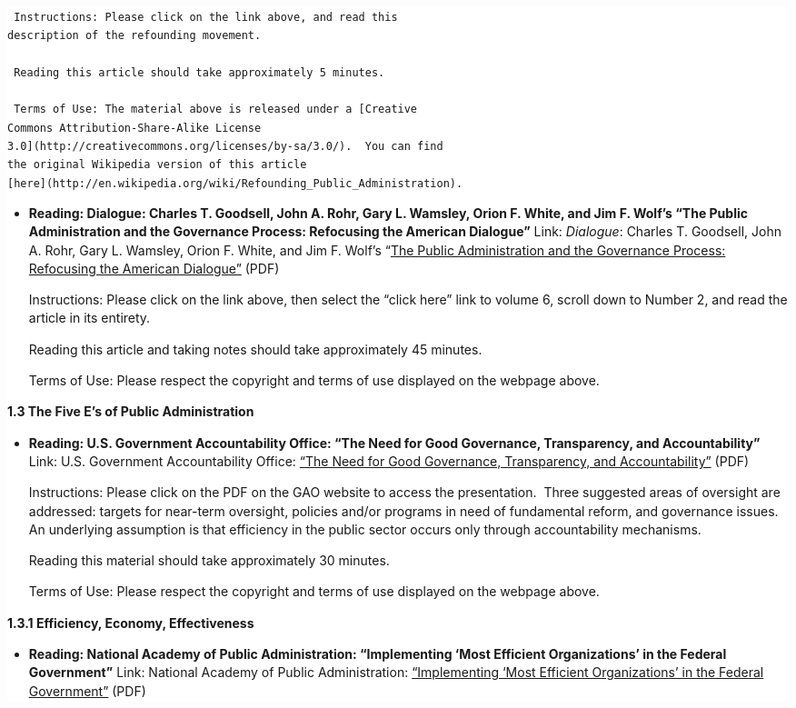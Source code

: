      Instructions: Please click on the link above, and read this
    description of the refounding movement.  
      
     Reading this article should take approximately 5 minutes.  
      
     Terms of Use: The material above is released under a [Creative
    Commons Attribution-Share-Alike License
    3.0](http://creativecommons.org/licenses/by-sa/3.0/).  You can find
    the original Wikipedia version of this article
    [here](http://en.wikipedia.org/wiki/Refounding_Public_Administration).

-   **Reading: Dialogue: Charles T. Goodsell, John A. Rohr, Gary L.
    Wamsley, Orion F. White, and Jim F. Wolf’s “The Public
    Administration and the Governance Process: Refocusing the American
    Dialogue”**
    Link: *Dialogue*: Charles T. Goodsell, John A. Rohr, Gary L.
    Wamsley, Orion F. White, and Jim F. Wolf’s “[The Public
    Administration and the Governance Process: Refocusing the American
    Dialogue”](http://www.patheory.org/volume-32/prior-content/volume-6) (PDF)  
      
     Instructions: Please click on the link above, then select the
    “click here” link to volume 6, scroll down to Number 2, and read the
    article in its entirety.  
      
     Reading this article and taking notes should take approximately 45
    minutes.  
      
     Terms of Use: Please respect the copyright and terms of use
    displayed on the webpage above.

**1.3 The Five E’s of Public Administration** <span id="1.3"></span> 
-   **Reading: U.S. Government Accountability Office: “The Need for Good
    Governance, Transparency, and Accountability”**
    Link: U.S. Government Accountability Office: [“The Need for Good
    Governance, Transparency, and
    Accountability”](http://www.gao.gov/products/GAO-07-788CG) (PDF)  
      
     Instructions: Please click on the PDF on the GAO website to access
    the presentation.  Three suggested areas of oversight are addressed:
    targets for near-term oversight, policies and/or programs in need of
    fundamental reform, and governance issues.  An underlying assumption
    is that efficiency in the public sector occurs only through
    accountability mechanisms.  
      
     Reading this material should take approximately 30 minutes.  
      
     Terms of Use: Please respect the copyright and terms of use
    displayed on the webpage above.

**1.3.1 Efficiency, Economy, Effectiveness** <span id="1.3.1"></span> 
-   **Reading: National Academy of Public Administration: “Implementing
    ‘Most Efficient Organizations’ in the Federal Government”**
    Link: National Academy of Public Administration: [“Implementing
    ‘Most Efficient Organizations’ in the Federal
    Government”](https://web.archive.org/web/20130908151242/http://www.napawash.org/publications-reports/implementing-%E2%80%9Cmost-efficient-organizations%E2%80%9D-meos-in-the-federal-government/) (PDF)  
      